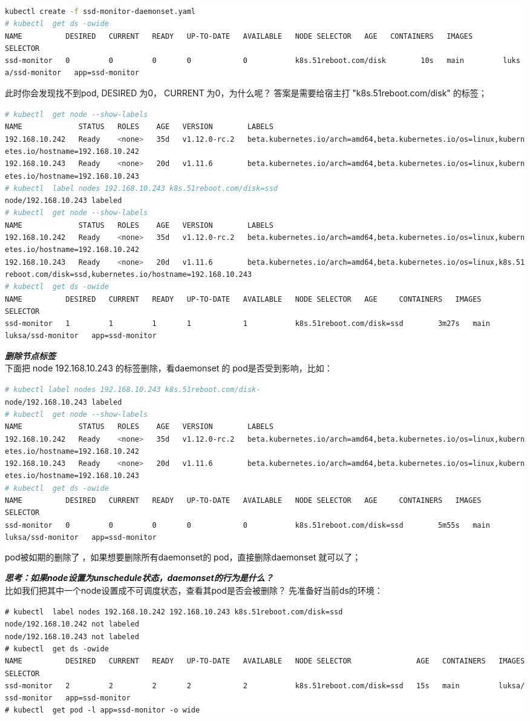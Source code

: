```bash
kubectl create -f ssd-monitor-daemonset.yaml
# kubectl  get ds -owide
NAME          DESIRED   CURRENT   READY   UP-TO-DATE   AVAILABLE   NODE SELECTOR   AGE   CONTAINERS   IMAGES              SELECTOR
ssd-monitor   0         0         0       0            0           k8s.51reboot.com/disk        10s   main         luksa/ssd-monitor   app=ssd-monitor
```
此时你会发现找不到pod, DESIRED 为0， CURRENT 为0，为什么呢？
答案是需要给宿主打 "k8s.51reboot.com/disk" 的标签；
```bash
# kubectl  get node --show-labels
NAME             STATUS   ROLES    AGE   VERSION        LABELS
192.168.10.242   Ready    <none>   35d   v1.12.0-rc.2   beta.kubernetes.io/arch=amd64,beta.kubernetes.io/os=linux,kubernetes.io/hostname=192.168.10.242
192.168.10.243   Ready    <none>   20d   v1.11.6        beta.kubernetes.io/arch=amd64,beta.kubernetes.io/os=linux,kubernetes.io/hostname=192.168.10.243
# kubectl  label nodes 192.168.10.243 k8s.51reboot.com/disk=ssd
node/192.168.10.243 labeled
# kubectl  get node --show-labels             
NAME             STATUS   ROLES    AGE   VERSION        LABELS
192.168.10.242   Ready    <none>   35d   v1.12.0-rc.2   beta.kubernetes.io/arch=amd64,beta.kubernetes.io/os=linux,kubernetes.io/hostname=192.168.10.242
192.168.10.243   Ready    <none>   20d   v1.11.6        beta.kubernetes.io/arch=amd64,beta.kubernetes.io/os=linux,k8s.51reboot.com/disk=ssd,kubernetes.io/hostname=192.168.10.243
# kubectl  get ds -owide
NAME          DESIRED   CURRENT   READY   UP-TO-DATE   AVAILABLE   NODE SELECTOR   AGE     CONTAINERS   IMAGES              SELECTOR
ssd-monitor   1         1         1       1            1           k8s.51reboot.com/disk=ssd        3m27s   main         luksa/ssd-monitor   app=ssd-monitor
```
***删除节点标签***  
下面把 node  192.168.10.243 的标签删除，看daemonset 的 pod是否受到影响，比如：
```bash
# kubectl label nodes 192.168.10.243 k8s.51reboot.com/disk-
node/192.168.10.243 labeled
# kubectl  get node --show-labels         
NAME             STATUS   ROLES    AGE   VERSION        LABELS
192.168.10.242   Ready    <none>   35d   v1.12.0-rc.2   beta.kubernetes.io/arch=amd64,beta.kubernetes.io/os=linux,kubernetes.io/hostname=192.168.10.242
192.168.10.243   Ready    <none>   20d   v1.11.6        beta.kubernetes.io/arch=amd64,beta.kubernetes.io/os=linux,kubernetes.io/hostname=192.168.10.243
# kubectl  get ds -owide
NAME          DESIRED   CURRENT   READY   UP-TO-DATE   AVAILABLE   NODE SELECTOR   AGE     CONTAINERS   IMAGES              SELECTOR
ssd-monitor   0         0         0       0            0           k8s.51reboot.com/disk=ssd        5m55s   main         luksa/ssd-monitor   app=ssd-monitor
```
pod被如期的删除了 ，如果想要删除所有daemonset的 pod，直接删除daemonset 就可以了；

***思考：如果node设置为unschedule状态，daemonset的行为是什么？***  
比如我们把其中一个node设置成不可调度状态，查看其pod是否会被删除？
先准备好当前ds的环境：
```
# kubectl  label nodes 192.168.10.242 192.168.10.243 k8s.51reboot.com/disk=ssd                                                               
node/192.168.10.242 not labeled
node/192.168.10.243 not labeled
# kubectl  get ds -owide
NAME          DESIRED   CURRENT   READY   UP-TO-DATE   AVAILABLE   NODE SELECTOR               AGE   CONTAINERS   IMAGES              SELECTOR
ssd-monitor   2         2         2       2            2           k8s.51reboot.com/disk=ssd   15s   main         luksa/ssd-monitor   app=ssd-monitor
# kubectl  get pod -l app=ssd-monitor -o wide  
```